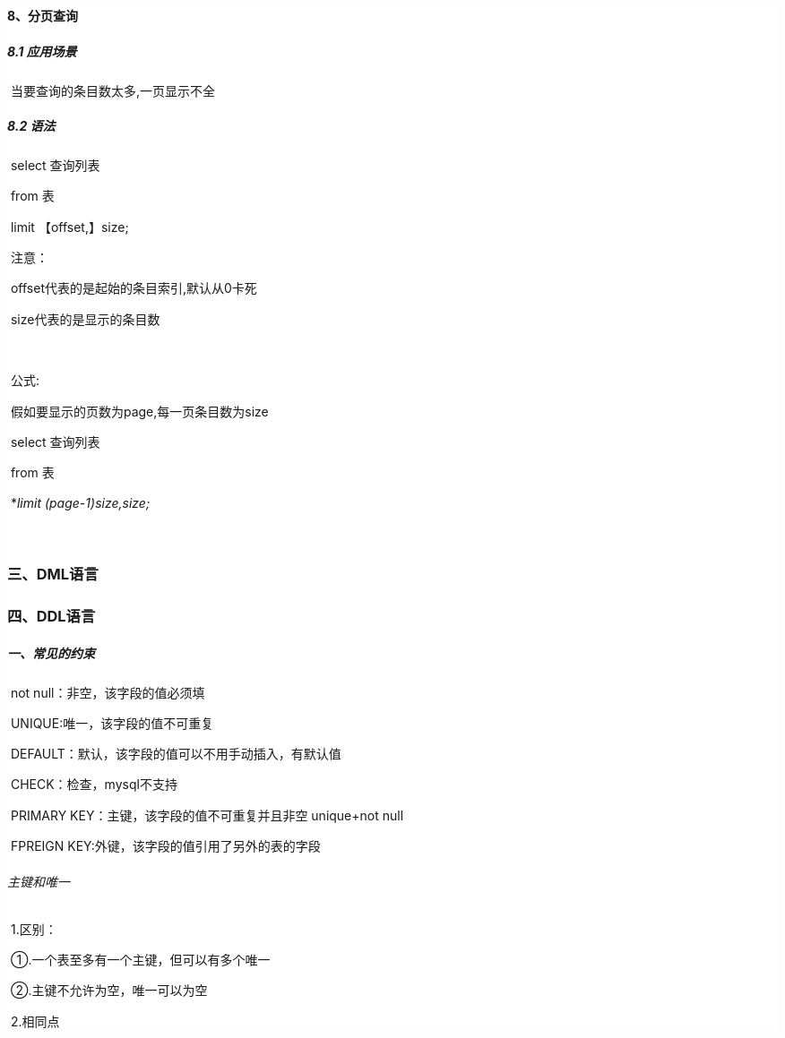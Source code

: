 #### 8、分页查询

##### 	8.1 应用场景

​				当要查询的条目数太多,一页显示不全

##### 	8.2 语法

​				select 查询列表

​				from  表

​				limit 【offset,】size;

​				注意：

​				offset代表的是起始的条目索引,默认从0卡死

​				size代表的是显示的条目数

​				

​		 公式:

​				假如要显示的页数为page,每一页条目数为size

​				select 查询列表

​				from  表

​				**limit (page-1)*size,size;**

​				

### 三、DML语言

### 四、DDL语言

##### 	一、常见的约束	

​	not null：非空，该字段的值必须填

​	UNIQUE:唯一，该字段的值不可重复

​	DEFAULT：默认，该字段的值可以不用手动插入，有默认值

​	CHECK：检查，mysql不支持

​	PRIMARY KEY：主键，该字段的值不可重复并且非空  unique+not null

​	FPREIGN KEY:外键，该字段的值引用了另外的表的字段

###### 	主键和唯一

​	1.区别：

​	①.一个表至多有一个主键，但可以有多个唯一

​	②.主键不允许为空，唯一可以为空

​	2.相同点
